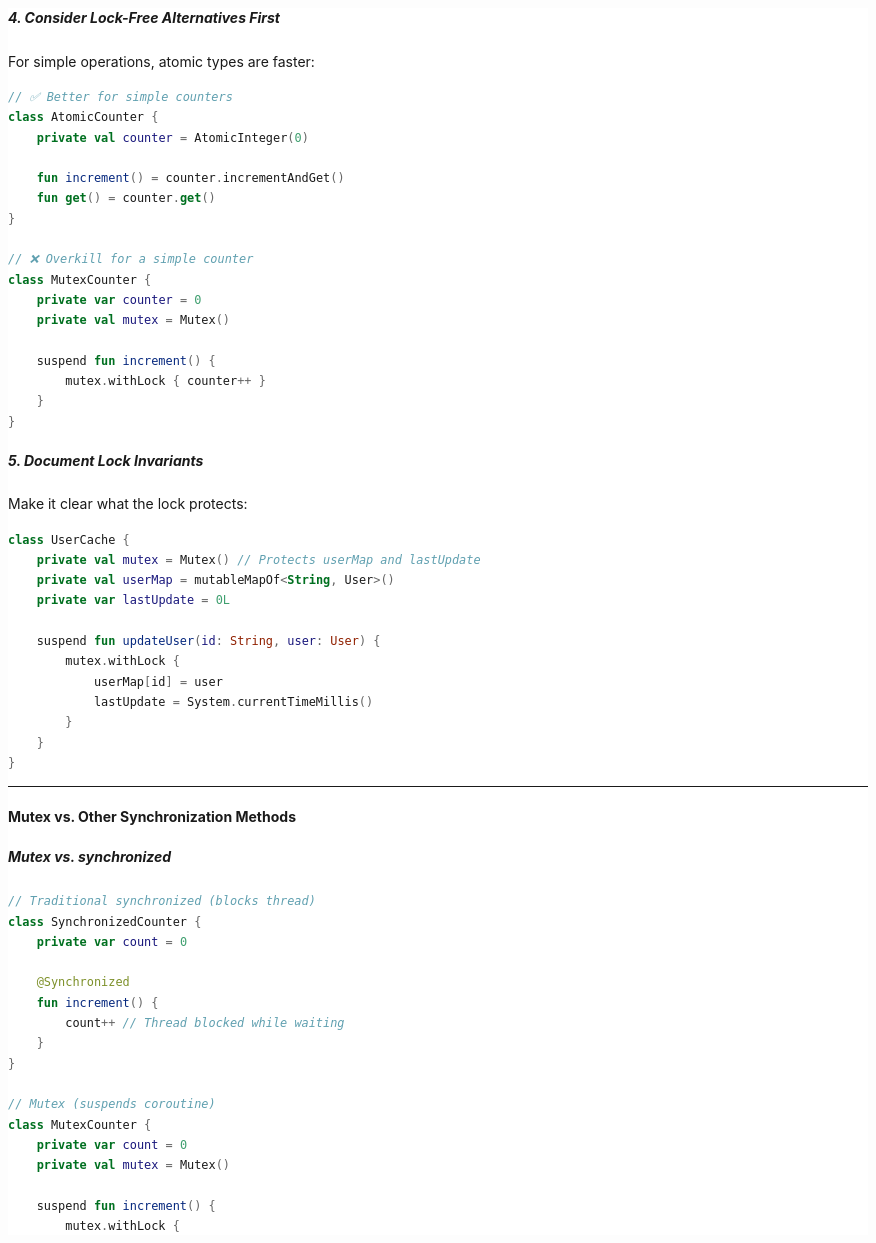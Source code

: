 ##### 4. Consider Lock-Free Alternatives First

For simple operations, atomic types are faster:

```kotlin
// ✅ Better for simple counters
class AtomicCounter {
    private val counter = AtomicInteger(0)
    
    fun increment() = counter.incrementAndGet()
    fun get() = counter.get()
}

// ❌ Overkill for a simple counter
class MutexCounter {
    private var counter = 0
    private val mutex = Mutex()
    
    suspend fun increment() {
        mutex.withLock { counter++ }
    }
}
```

##### 5. Document Lock Invariants

Make it clear what the lock protects:

```kotlin
class UserCache {
    private val mutex = Mutex() // Protects userMap and lastUpdate
    private val userMap = mutableMapOf<String, User>()
    private var lastUpdate = 0L
    
    suspend fun updateUser(id: String, user: User) {
        mutex.withLock {
            userMap[id] = user
            lastUpdate = System.currentTimeMillis()
        }
    }
}
```

---

#### Mutex vs. Other Synchronization Methods

##### Mutex vs. synchronized

```kotlin
// Traditional synchronized (blocks thread)
class SynchronizedCounter {
    private var count = 0
    
    @Synchronized
    fun increment() {
        count++ // Thread blocked while waiting
    }
}

// Mutex (suspends coroutine)
class MutexCounter {
    private var count = 0
    private val mutex = Mutex()
    
    suspend fun increment() {
        mutex.withLock {
```